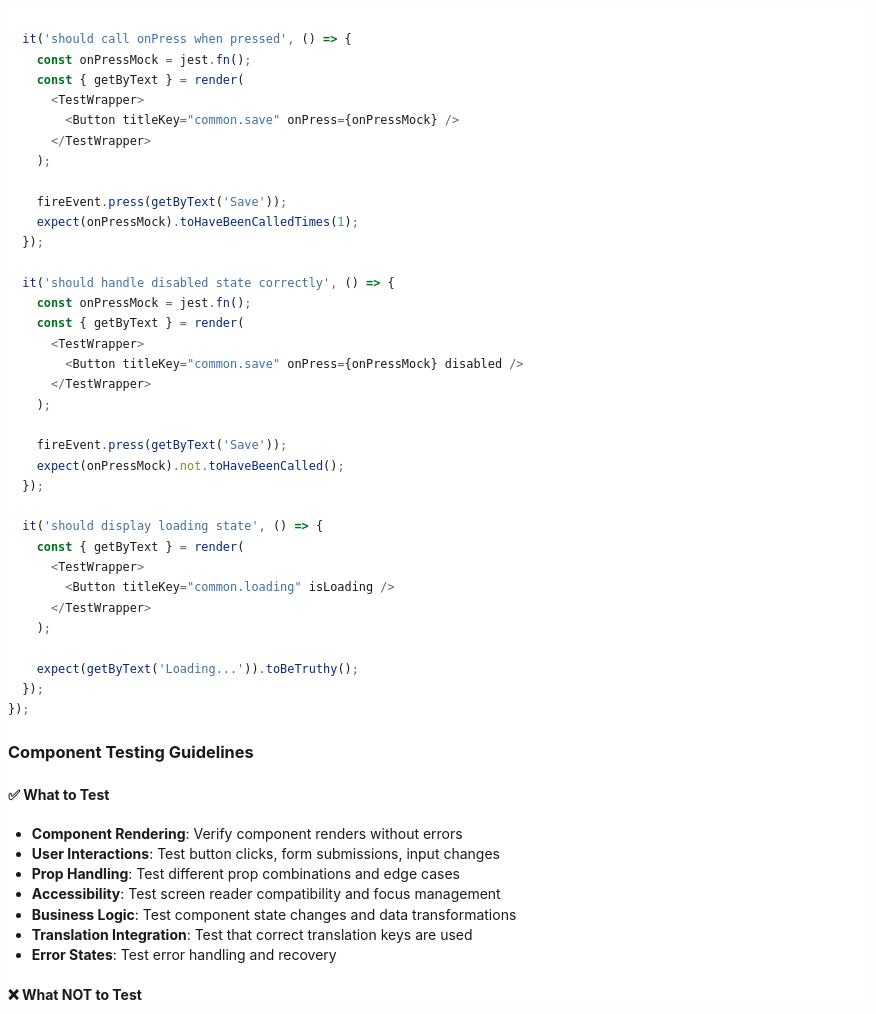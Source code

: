 ```typescript

  it('should call onPress when pressed', () => {
    const onPressMock = jest.fn();
    const { getByText } = render(
      <TestWrapper>
        <Button titleKey="common.save" onPress={onPressMock} />
      </TestWrapper>
    );

    fireEvent.press(getByText('Save'));
    expect(onPressMock).toHaveBeenCalledTimes(1);
  });

  it('should handle disabled state correctly', () => {
    const onPressMock = jest.fn();
    const { getByText } = render(
      <TestWrapper>
        <Button titleKey="common.save" onPress={onPressMock} disabled />
      </TestWrapper>
    );

    fireEvent.press(getByText('Save'));
    expect(onPressMock).not.toHaveBeenCalled();
  });

  it('should display loading state', () => {
    const { getByText } = render(
      <TestWrapper>
        <Button titleKey="common.loading" isLoading />
      </TestWrapper>
    );

    expect(getByText('Loading...')).toBeTruthy();
  });
});
```

### Component Testing Guidelines

#### ✅ What to Test

- **Component Rendering**: Verify component renders without errors
- **User Interactions**: Test button clicks, form submissions, input changes
- **Prop Handling**: Test different prop combinations and edge cases
- **Accessibility**: Test screen reader compatibility and focus management
- **Business Logic**: Test component state changes and data transformations
- **Translation Integration**: Test that correct translation keys are used
- **Error States**: Test error handling and recovery

#### ❌ What NOT to Test
